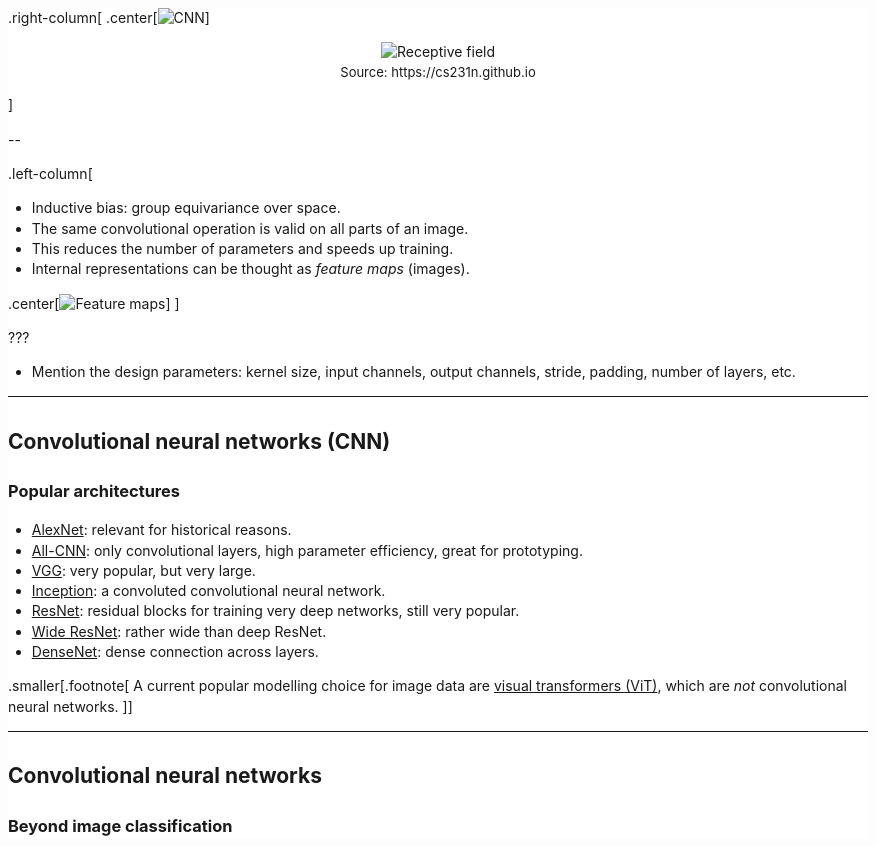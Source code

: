 .right-column[
.center[<img src="../../../assets/images/teaching/mlprojects/dl/cnn.jpg" alt="CNN" style="width:100%"/>]
<figure style="text-align: center">
<img src="../../../assets/images/teaching/mlprojects/dl/depthcol.jpg" alt="Receptive field" style="width:60%"/>
  <figcaption style="text-align: center; font-size: small">Source: https://cs231n.github.io</figcaption>
</figure>
]

--

.left-column[
* Inductive bias: group equivariance over space.
* The same convolutional operation is valid on all parts of an image.
* This reduces the number of parameters and speeds up training.
* Internal representations can be thought as _feature maps_ (images).

.center[<img src="../../../assets/images/teaching/mlprojects/dl/featuremaps.jpg" alt="Feature maps" style="width:100%"/>]
]

???

* Mention the design parameters: kernel size, input channels, output channels, stride, padding, number of layers, etc.

---

## Convolutional neural networks (CNN)
### Popular architectures

* [AlexNet](https://proceedings.neurips.cc/paper/2012/file/c399862d3b9d6b76c8436e924a68c45b-Paper.pdf): relevant for historical reasons.
* [All-CNN](https://arxiv.org/abs/1412.6806): only convolutional layers, high parameter efficiency, great for prototyping.
* [VGG](https://arxiv.org/abs/1409.1556): very popular, but very large.
* [Inception](https://arxiv.org/abs/1512.00567): a convoluted convolutional neural network.
* [ResNet](https://arxiv.org/abs/1512.03385): residual blocks for training very deep networks, still very popular.
* [Wide ResNet](http://www.bmva.org/bmvc/2016/papers/paper087/index.html): rather wide than deep ResNet.
* [DenseNet](https://arxiv.org/abs/1608.06993): dense connection across layers.

.smaller[.footnote[
A current popular modelling choice for image data are [visual transformers (ViT)](https://arxiv.org/abs/2010.11929), which are _not_ convolutional neural networks.
]]

---

## Convolutional neural networks
### Beyond image classification
